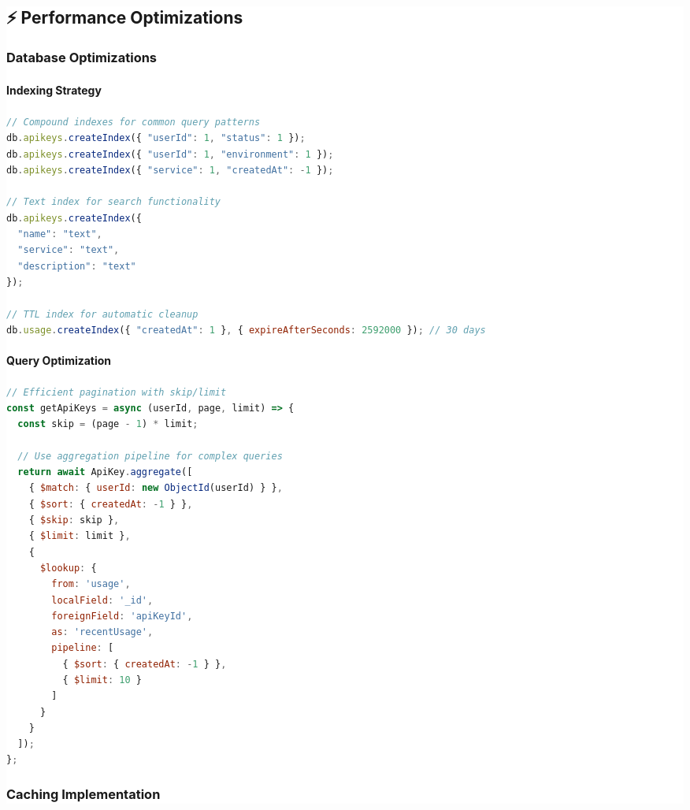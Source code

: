 ## ⚡ Performance Optimizations

### Database Optimizations

#### Indexing Strategy
```javascript
// Compound indexes for common query patterns
db.apikeys.createIndex({ "userId": 1, "status": 1 });
db.apikeys.createIndex({ "userId": 1, "environment": 1 });
db.apikeys.createIndex({ "service": 1, "createdAt": -1 });

// Text index for search functionality
db.apikeys.createIndex({
  "name": "text",
  "service": "text", 
  "description": "text"
});

// TTL index for automatic cleanup
db.usage.createIndex({ "createdAt": 1 }, { expireAfterSeconds: 2592000 }); // 30 days
```

#### Query Optimization
```javascript
// Efficient pagination with skip/limit
const getApiKeys = async (userId, page, limit) => {
  const skip = (page - 1) * limit;
  
  // Use aggregation pipeline for complex queries
  return await ApiKey.aggregate([
    { $match: { userId: new ObjectId(userId) } },
    { $sort: { createdAt: -1 } },
    { $skip: skip },
    { $limit: limit },
    {
      $lookup: {
        from: 'usage',
        localField: '_id',
        foreignField: 'apiKeyId',
        as: 'recentUsage',
        pipeline: [
          { $sort: { createdAt: -1 } },
          { $limit: 10 }
        ]
      }
    }
  ]);
};
```

### Caching Implementation
